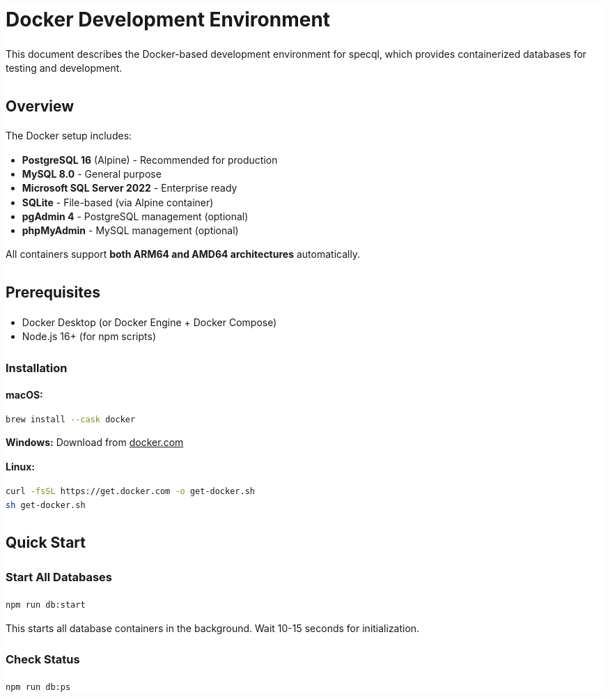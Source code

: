 # Docker Development Environment

This document describes the Docker-based development environment for specql, which provides containerized databases for testing and development.

## Overview

The Docker setup includes:
- **PostgreSQL 16** (Alpine) - Recommended for production
- **MySQL 8.0** - General purpose
- **Microsoft SQL Server 2022** - Enterprise ready
- **SQLite** - File-based (via Alpine container)
- **pgAdmin 4** - PostgreSQL management (optional)
- **phpMyAdmin** - MySQL management (optional)

All containers support **both ARM64 and AMD64 architectures** automatically.

## Prerequisites

- Docker Desktop (or Docker Engine + Docker Compose)
- Node.js 16+ (for npm scripts)

### Installation

**macOS:**
```bash
brew install --cask docker
```

**Windows:**
Download from [docker.com](https://www.docker.com/products/docker-desktop)

**Linux:**
```bash
curl -fsSL https://get.docker.com -o get-docker.sh
sh get-docker.sh
```

## Quick Start

### Start All Databases
```bash
npm run db:start
```

This starts all database containers in the background. Wait 10-15 seconds for initialization.

### Check Status
```bash
npm run db:ps
```
